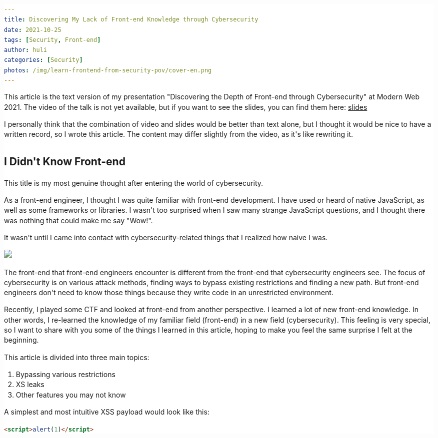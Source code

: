 ```yaml
---
title: Discovering My Lack of Front-end Knowledge through Cybersecurity
date: 2021-10-25
tags: [Security, Front-end]
author: huli
categories: [Security]
photos: /img/learn-frontend-from-security-pov/cover-en.png
---
```


This article is the text version of my presentation "Discovering the Depth of Front-end through Cybersecurity" at Modern Web 2021. The video of the talk is not yet available, but if you want to see the slides, you can find them here: [slides](https://speakerdeck.com/aszx87410/jie-chu-zi-an-cai-fa-xian-qian-duan-de-shui-zhen-shen-modern-web-2021)

I personally think that the combination of video and slides would be better than text alone, but I thought it would be nice to have a written record, so I wrote this article. The content may differ slightly from the video, as it's like rewriting it.



## I Didn't Know Front-end

This title is my most genuine thought after entering the world of cybersecurity.

As a front-end engineer, I thought I was quite familiar with front-end development. I have used or heard of native JavaScript, as well as some frameworks or libraries. I wasn't too surprised when I saw many strange JavaScript questions, and I thought there was nothing that could make me say "Wow!".

It wasn't until I came into contact with cybersecurity-related things that I realized how naive I was.

![](/img/learn-frontend-from-security-pov/p1-ice.jpg)

The front-end that front-end engineers encounter is different from the front-end that cybersecurity engineers see. The focus of cybersecurity is on various attack methods, finding ways to bypass existing restrictions and finding a new path. But front-end engineers don't need to know those things because they write code in an unrestricted environment.


Recently, I played some CTF and looked at front-end from another perspective. I learned a lot of new front-end knowledge. In other words, I re-learned the knowledge of my familiar field (front-end) in a new field (cybersecurity). This feeling is very special, so I want to share with you some of the things I learned in this article, hoping to make you feel the same surprise I felt at the beginning.


This article is divided into three main topics:

1. Bypassing various restrictions
2. XS leaks
3. Other features you may not know

A simplest and most intuitive XSS payload would look like this:

``` html
<script>alert(1)</script>
```
